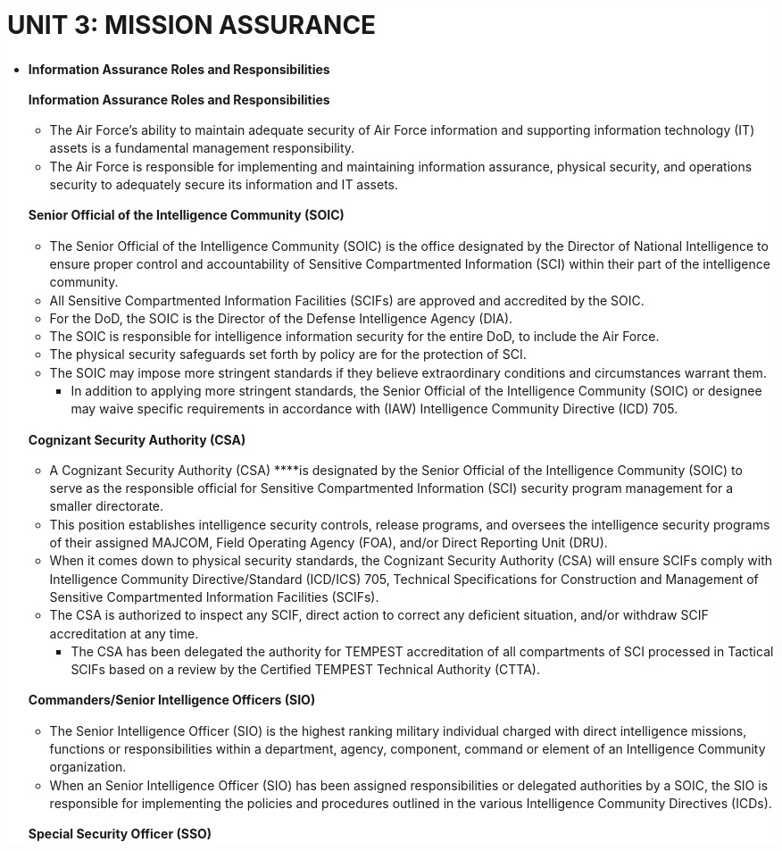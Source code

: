 # UNIT 3: MISSION ASSURANCE

- **Information Assurance Roles and Responsibilities**
    
    **Information Assurance Roles and Responsibilities**
    
    - The Air Force’s ability to maintain adequate security of Air Force information and supporting information technology (IT) assets is a fundamental management responsibility.
    - The Air Force is responsible for implementing and maintaining information assurance, physical security, and operations security to adequately secure its information and IT assets.
    
    **Senior Official of the Intelligence Community (SOIC)**
    
    - The Senior Official of the Intelligence Community (SOIC) is the office designated by the Director of National Intelligence to ensure proper control and accountability of Sensitive Compartmented Information (SCI) within their part of the intelligence community.
    - All Sensitive Compartmented Information Facilities (SCIFs) are approved and accredited by the SOIC.
    - For the DoD, the SOIC is the Director of the Defense Intelligence Agency (DIA).
    - The SOIC is responsible for intelligence information security for the entire DoD, to include the Air Force.
    - The physical security safeguards set forth by policy are for the protection of SCI.
    - The SOIC may impose more stringent standards if they believe extraordinary conditions and circumstances warrant them.
        - In addition to applying more stringent standards, the Senior Official of the Intelligence Community (SOIC) or designee may waive specific requirements in accordance with (IAW) Intelligence Community Directive (ICD) 705.
    
    **Cognizant Security Authority (CSA)**
    
    - A Cognizant Security Authority (CSA) ****is designated by the Senior Official of the Intelligence Community (SOIC) to serve as the responsible official for Sensitive Compartmented Information (SCI) security program management for a smaller directorate.
    - This position establishes intelligence security controls, release programs, and oversees the intelligence security programs of their assigned MAJCOM, Field Operating Agency (FOA), and/or Direct Reporting Unit (DRU).
    - When it comes down to physical security standards, the Cognizant Security Authority (CSA) will ensure SCIFs comply with Intelligence Community Directive/Standard (ICD/ICS) 705, Technical Specifications for Construction and Management of Sensitive Compartmented Information Facilities (SCIFs).
    - The CSA is authorized to inspect any SCIF, direct action to correct any deficient situation, and/or withdraw SCIF accreditation at any time.
        - The CSA has been delegated the authority for TEMPEST accreditation of all compartments of SCI processed in Tactical SCIFs based on a review by the Certified TEMPEST Technical Authority (CTTA).
    
    **Commanders/Senior Intelligence Officers (SIO)**
    
    - The Senior Intelligence Officer (SIO) is the highest ranking military individual charged with direct intelligence missions, functions or responsibilities within a department, agency, component, command or element of an Intelligence Community organization.
    - When an Senior Intelligence Officer (SIO) has been assigned responsibilities or delegated authorities by a SOIC, the SIO is responsible for implementing the policies and procedures outlined in the various Intelligence Community Directives (ICDs).
    
    **Special Security Officer (SSO)**
    